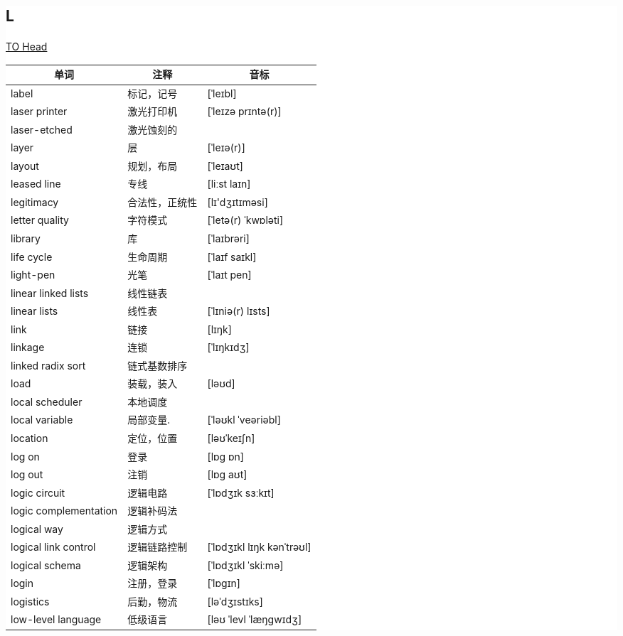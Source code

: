 ## L

<a name="A"></a>[TO Head](#A)

| 单词                                | 注释         | 音标                                          |
|-----------------------------------|------------|---------------------------------------------|
| label                             | 标记，记号      | \[ˈleɪbl\]                                  |
| laser printer                     | 激光打印机      | \[ˈleɪzə prɪntə\(r\)\]                      |
| laser\-etched                     | 激光蚀刻的      |
| layer                             | 层          | \[ˈleɪə\(r\)\]                              |
| layout                            | 规划，布局      | \[ˈleɪaʊt\]                                 |
| leased line                       | 专线         | \[liːst laɪn\]                              |
| legitimacy                        | 合法性，正统性    | \[lɪ'dʒɪtɪməsi\]                            |
| letter quality                    | 字符模式       | \[ˈletə\(r\) ˈkwɒləti\]                     |
| library                           | 库          | \[ˈlaɪbrəri\]                               |
| life cycle                        | 生命周期       | \[ˈlaɪf saɪkl\]                             |
| light\-pen                        | 光笔         | \[ˈlaɪt pen\]                               |
| linear linked lists               | 线性链表       |
| linear lists                      | 线性表        | \[ˈlɪniə\(r\) lɪsts\]                       |
| link                              | 链接         | \[lɪŋk\]                                    |
| linkage                           | 连锁         | \[ˈlɪŋkɪdʒ\]                                |
| linked radix sort                 | 链式基数排序     |
| load                              | 装载，装入      | \[ləʊd\]                                    |
| local scheduler                   | 本地调度       |
| local variable                    | 局部变量\.     | \[ˈləʊkl ˈveəriəbl\]                        |
| location                          | 定位，位置      | \[ləʊˈkeɪʃn\]                               |
| log on                            | 登录         | \[lɒɡ ɒn\]                                  |
| log out                           | 注销         | \[lɒɡ aʊt\]                                 |
| logic circuit                     | 逻辑电路       | \[ˈlɒdʒɪk sɜːkɪt\]                          |
| logic complementation             | 逻辑补码法      |
| logical way                       | 逻辑方式       |
| logical link control              | 逻辑链路控制     | \[ˈlɒdʒɪkl lɪŋk kənˈtrəʊl\]                 |
| logical schema                    | 逻辑架构       | \[ˈlɒdʒɪkl ˈskiːmə\]                        |
| login                             | 注册，登录      | \[ˈlɒɡɪn\]                                  |
| logistics                         | 后勤，物流      | \[ləˈdʒɪstɪks\]                             |
| low\-level language               | 低级语言       | \[ləʊ ˈlevl ˈlæŋɡwɪdʒ\]                     |
